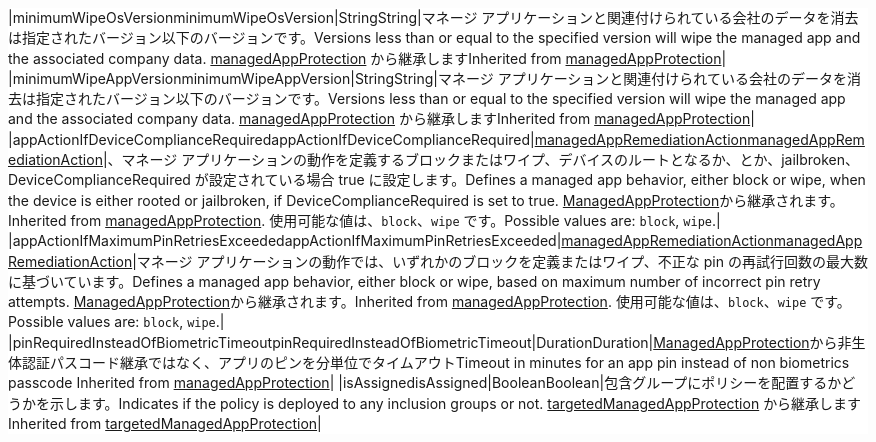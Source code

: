 |<span data-ttu-id="ed9bc-265">minimumWipeOsVersion</span><span class="sxs-lookup"><span data-stu-id="ed9bc-265">minimumWipeOsVersion</span></span>|<span data-ttu-id="ed9bc-266">String</span><span class="sxs-lookup"><span data-stu-id="ed9bc-266">String</span></span>|<span data-ttu-id="ed9bc-267">マネージ アプリケーションと関連付けられている会社のデータを消去は指定されたバージョン以下のバージョンです。</span><span class="sxs-lookup"><span data-stu-id="ed9bc-267">Versions less than or equal to the specified version will wipe the managed app and the associated company data.</span></span> <span data-ttu-id="ed9bc-268">[managedAppProtection](../resources/intune-mam-managedappprotection.md) から継承します</span><span class="sxs-lookup"><span data-stu-id="ed9bc-268">Inherited from [managedAppProtection](../resources/intune-mam-managedappprotection.md)</span></span>|
|<span data-ttu-id="ed9bc-269">minimumWipeAppVersion</span><span class="sxs-lookup"><span data-stu-id="ed9bc-269">minimumWipeAppVersion</span></span>|<span data-ttu-id="ed9bc-270">String</span><span class="sxs-lookup"><span data-stu-id="ed9bc-270">String</span></span>|<span data-ttu-id="ed9bc-271">マネージ アプリケーションと関連付けられている会社のデータを消去は指定されたバージョン以下のバージョンです。</span><span class="sxs-lookup"><span data-stu-id="ed9bc-271">Versions less than or equal to the specified version will wipe the managed app and the associated company data.</span></span> <span data-ttu-id="ed9bc-272">[managedAppProtection](../resources/intune-mam-managedappprotection.md) から継承します</span><span class="sxs-lookup"><span data-stu-id="ed9bc-272">Inherited from [managedAppProtection](../resources/intune-mam-managedappprotection.md)</span></span>|
|<span data-ttu-id="ed9bc-273">appActionIfDeviceComplianceRequired</span><span class="sxs-lookup"><span data-stu-id="ed9bc-273">appActionIfDeviceComplianceRequired</span></span>|[<span data-ttu-id="ed9bc-274">managedAppRemediationAction</span><span class="sxs-lookup"><span data-stu-id="ed9bc-274">managedAppRemediationAction</span></span>](../resources/intune-mam-managedappremediationaction.md)|<span data-ttu-id="ed9bc-275">、マネージ アプリケーションの動作を定義するブロックまたはワイプ、デバイスのルートとなるか、とか、jailbroken、DeviceComplianceRequired が設定されている場合 true に設定します。</span><span class="sxs-lookup"><span data-stu-id="ed9bc-275">Defines a managed app behavior, either block or wipe, when the device is either rooted or jailbroken, if DeviceComplianceRequired is set to true.</span></span> <span data-ttu-id="ed9bc-276">[ManagedAppProtection](../resources/intune-mam-managedappprotection.md)から継承されます。</span><span class="sxs-lookup"><span data-stu-id="ed9bc-276">Inherited from [managedAppProtection](../resources/intune-mam-managedappprotection.md).</span></span> <span data-ttu-id="ed9bc-277">使用可能な値は、`block`、`wipe` です。</span><span class="sxs-lookup"><span data-stu-id="ed9bc-277">Possible values are: `block`, `wipe`.</span></span>|
|<span data-ttu-id="ed9bc-278">appActionIfMaximumPinRetriesExceeded</span><span class="sxs-lookup"><span data-stu-id="ed9bc-278">appActionIfMaximumPinRetriesExceeded</span></span>|[<span data-ttu-id="ed9bc-279">managedAppRemediationAction</span><span class="sxs-lookup"><span data-stu-id="ed9bc-279">managedAppRemediationAction</span></span>](../resources/intune-mam-managedappremediationaction.md)|<span data-ttu-id="ed9bc-280">マネージ アプリケーションの動作では、いずれかのブロックを定義またはワイプ、不正な pin の再試行回数の最大数に基づいています。</span><span class="sxs-lookup"><span data-stu-id="ed9bc-280">Defines a managed app behavior, either block or wipe, based on maximum number of incorrect pin retry attempts.</span></span> <span data-ttu-id="ed9bc-281">[ManagedAppProtection](../resources/intune-mam-managedappprotection.md)から継承されます。</span><span class="sxs-lookup"><span data-stu-id="ed9bc-281">Inherited from [managedAppProtection](../resources/intune-mam-managedappprotection.md).</span></span> <span data-ttu-id="ed9bc-282">使用可能な値は、`block`、`wipe` です。</span><span class="sxs-lookup"><span data-stu-id="ed9bc-282">Possible values are: `block`, `wipe`.</span></span>|
|<span data-ttu-id="ed9bc-283">pinRequiredInsteadOfBiometricTimeout</span><span class="sxs-lookup"><span data-stu-id="ed9bc-283">pinRequiredInsteadOfBiometricTimeout</span></span>|<span data-ttu-id="ed9bc-284">Duration</span><span class="sxs-lookup"><span data-stu-id="ed9bc-284">Duration</span></span>|<span data-ttu-id="ed9bc-285">[ManagedAppProtection](../resources/intune-mam-managedappprotection.md)から非生体認証パスコード継承ではなく、アプリのピンを分単位でタイムアウト</span><span class="sxs-lookup"><span data-stu-id="ed9bc-285">Timeout in minutes for an app pin instead of non biometrics passcode Inherited from [managedAppProtection](../resources/intune-mam-managedappprotection.md)</span></span>|
|<span data-ttu-id="ed9bc-286">isAssigned</span><span class="sxs-lookup"><span data-stu-id="ed9bc-286">isAssigned</span></span>|<span data-ttu-id="ed9bc-287">Boolean</span><span class="sxs-lookup"><span data-stu-id="ed9bc-287">Boolean</span></span>|<span data-ttu-id="ed9bc-288">包含グループにポリシーを配置するかどうかを示します。</span><span class="sxs-lookup"><span data-stu-id="ed9bc-288">Indicates if the policy is deployed to any inclusion groups or not.</span></span> <span data-ttu-id="ed9bc-289">[targetedManagedAppProtection](../resources/intune-mam-targetedmanagedappprotection.md) から継承します</span><span class="sxs-lookup"><span data-stu-id="ed9bc-289">Inherited from [targetedManagedAppProtection](../resources/intune-mam-targetedmanagedappprotection.md)</span></span>|